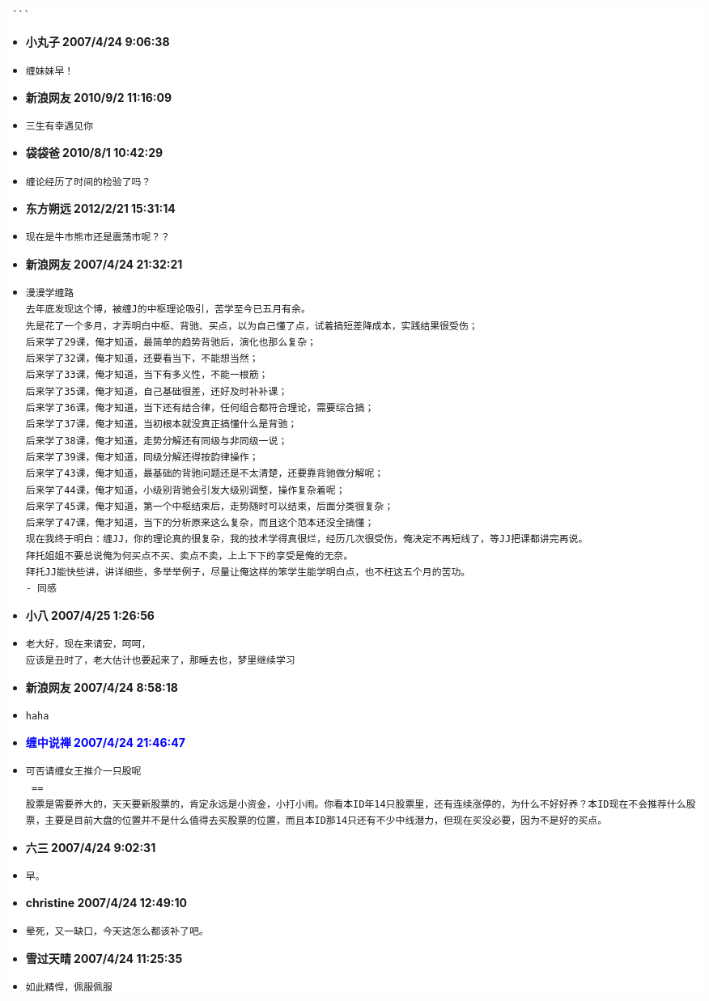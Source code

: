      ```
- **小丸子 2007/4/24 9:06:38**
- ```
  缠妹妹早！
  ```
- **新浪网友 2010/9/2 11:16:09**
- ```
  三生有幸遇见你
  ```
- **袋袋爸 2010/8/1 10:42:29**
- ```
  缠论经历了时间的检验了吗？
  ```
- **东方朔远 2012/2/21 15:31:14**
- ```
  现在是牛市熊市还是震荡市呢？？
  ```
- **新浪网友 2007/4/24 21:32:21**
- ```
  漫漫学缠路
  去年底发现这个博，被缠J的中枢理论吸引，苦学至今已五月有余。
  先是花了一个多月，才弄明白中枢、背驰、买点，以为自己懂了点，试着搞短差降成本，实践结果很受伤；
  后来学了29课，俺才知道，最简单的趋势背驰后，演化也那么复杂；
  后来学了32课，俺才知道，还要看当下，不能想当然；
  后来学了33课，俺才知道，当下有多义性，不能一根筋；
  后来学了35课，俺才知道，自己基础很差，还好及时补补课；
  后来学了36课，俺才知道，当下还有结合律，任何组合都符合理论，需要综合搞；
  后来学了37课，俺才知道，当初根本就没真正搞懂什么是背驰；
  后来学了38课，俺才知道，走势分解还有同级与非同级一说；
  后来学了39课，俺才知道，同级分解还得按韵律操作；
  后来学了43课，俺才知道，最基础的背驰问题还是不太清楚，还要靠背驰做分解呢；
  后来学了44课，俺才知道，小级别背驰会引发大级别调整，操作复杂着呢；
  后来学了45课，俺才知道，第一个中枢结束后，走势随时可以结束，后面分类很复杂；
  后来学了47课，俺才知道，当下的分析原来这么复杂，而且这个范本还没全搞懂；
  现在我终于明白：缠JJ，你的理论真的很复杂，我的技术学得真很烂，经历几次很受伤，俺决定不再短线了，等JJ把课都讲完再说。
  拜托姐姐不要总说俺为何买点不买、卖点不卖，上上下下的享受是俺的无奈。
  拜托JJ能快些讲，讲详细些，多举举例子，尽量让俺这样的笨学生能学明白点，也不枉这五个月的苦功。 
  - 同感
  ```
- **小八 2007/4/25 1:26:56**
- ```
  老大好，现在来请安，呵呵，
  应该是丑时了，老大估计也要起来了，那睡去也，梦里继续学习
  ```
- **新浪网友 2007/4/24 8:58:18**
- ```
  haha 
  ```
- <font color='blue'>**缠中说禅 2007/4/24 21:46:47**</font>
- ```
  可否请缠女王推介一只股呢
   ==
  股票是需要养大的，天天要新股票的，肯定永远是小资金，小打小闹。你看本ID年14只股票里，还有连续涨停的，为什么不好好养？本ID现在不会推荐什么股票，主要是目前大盘的位置并不是什么值得去买股票的位置，而且本ID那14只还有不少中线潜力，但现在买没必要，因为不是好的买点。
  ```
- **六三 2007/4/24 9:02:31**
- ```
  早。
  ```
- **christine 2007/4/24 12:49:10**
- ```
  晕死，又一缺口，今天这怎么都该补了吧。 
  ```
- **雪过天晴 2007/4/24 11:25:35**
- ```
  如此精悍，佩服佩服